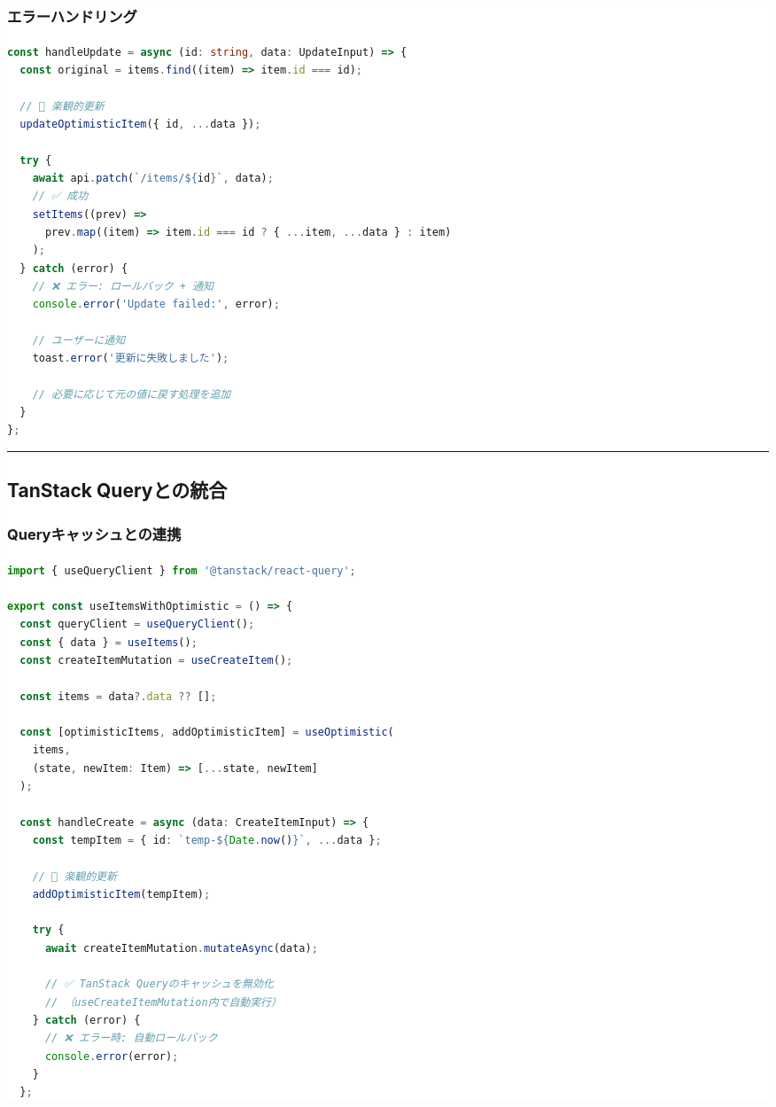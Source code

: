 ### エラーハンドリング

```typescript
const handleUpdate = async (id: string, data: UpdateInput) => {
  const original = items.find((item) => item.id === id);

  // 🚀 楽観的更新
  updateOptimisticItem({ id, ...data });

  try {
    await api.patch(`/items/${id}`, data);
    // ✅ 成功
    setItems((prev) =>
      prev.map((item) => item.id === id ? { ...item, ...data } : item)
    );
  } catch (error) {
    // ❌ エラー: ロールバック + 通知
    console.error('Update failed:', error);

    // ユーザーに通知
    toast.error('更新に失敗しました');

    // 必要に応じて元の値に戻す処理を追加
  }
};
```

---

## TanStack Queryとの統合

### Queryキャッシュとの連携

```typescript
import { useQueryClient } from '@tanstack/react-query';

export const useItemsWithOptimistic = () => {
  const queryClient = useQueryClient();
  const { data } = useItems();
  const createItemMutation = useCreateItem();

  const items = data?.data ?? [];

  const [optimisticItems, addOptimisticItem] = useOptimistic(
    items,
    (state, newItem: Item) => [...state, newItem]
  );

  const handleCreate = async (data: CreateItemInput) => {
    const tempItem = { id: `temp-${Date.now()}`, ...data };

    // 🚀 楽観的更新
    addOptimisticItem(tempItem);

    try {
      await createItemMutation.mutateAsync(data);

      // ✅ TanStack Queryのキャッシュを無効化
      // （useCreateItemMutation内で自動実行）
    } catch (error) {
      // ❌ エラー時: 自動ロールバック
      console.error(error);
    }
  };
```